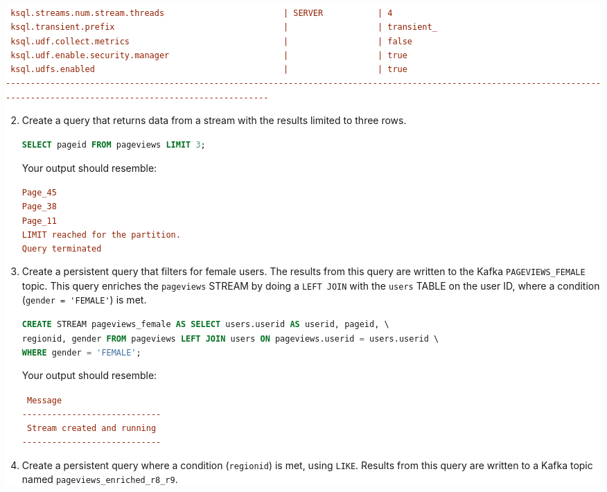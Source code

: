    ```ini
    ksql.streams.num.stream.threads                        | SERVER           | 4                                                                                               
    ksql.transient.prefix                                  |                  | transient_                                                                                      
    ksql.udf.collect.metrics                               |                  | false                                                                                           
    ksql.udf.enable.security.manager                       |                  | true                                                                                            
    ksql.udfs.enabled                                      |                  | true                                                                                            
   -----------------------------------------------------------------------------------------------------------------------------------------------------------------------------
   ```

   

   

2. Create a query that returns data from a stream with the results limited to three rows.

   ```sql
   SELECT pageid FROM pageviews LIMIT 3;
   ```

   

   Your output should resemble:

   ```ini
   Page_45
   Page_38
   Page_11
   LIMIT reached for the partition.
   Query terminated
   ```

   

3. Create a persistent query that filters for female users. The results from this query are written to the Kafka `PAGEVIEWS_FEMALE` topic. This query enriches the `pageviews` STREAM by doing a `LEFT JOIN` with the `users` TABLE on the user ID, where a condition (`gender = 'FEMALE'`) is met.

   ```sql
   CREATE STREAM pageviews_female AS SELECT users.userid AS userid, pageid, \
   regionid, gender FROM pageviews LEFT JOIN users ON pageviews.userid = users.userid \
   WHERE gender = 'FEMALE';
   ```

   

   Your output should resemble:

   ```ini
    Message
   ----------------------------
    Stream created and running
   ----------------------------
   ```

   

4. Create a persistent query where a condition (`regionid`) is met, using `LIKE`. Results from this query are written to a Kafka topic named `pageviews_enriched_r8_r9`.
